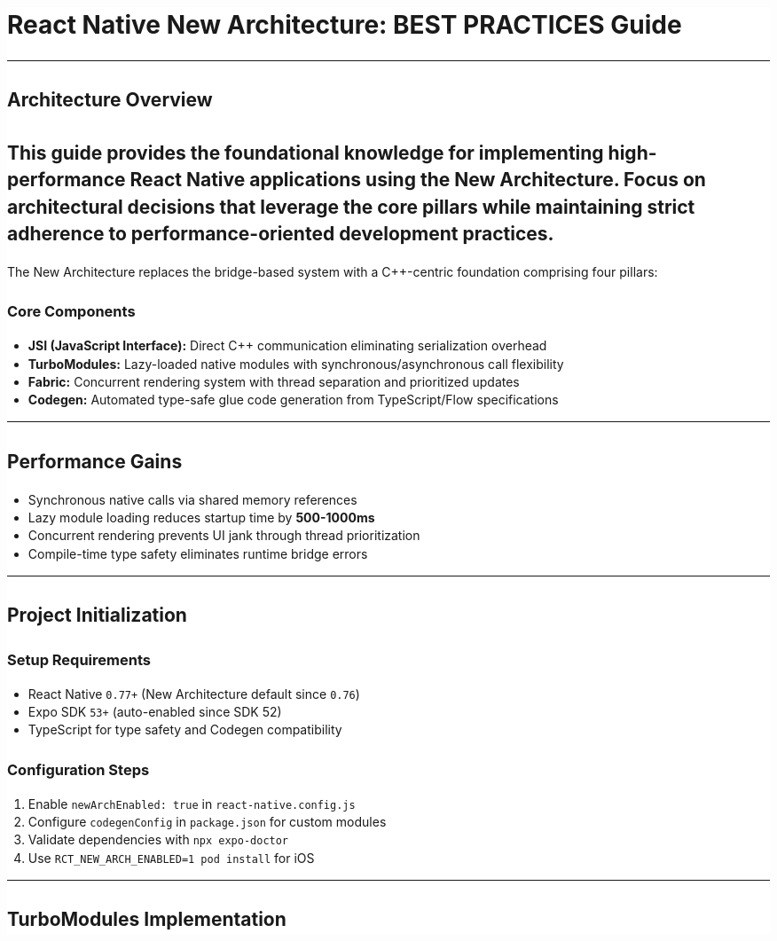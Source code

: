 # React Native New Architecture: BEST PRACTICES Guide

---

## Architecture Overview

## This guide provides the foundational knowledge for implementing high-performance React Native applications using the New Architecture. Focus on architectural decisions that leverage the core pillars while maintaining strict adherence to performance-oriented development practices.

The New Architecture replaces the bridge-based system with a C++-centric foundation comprising four pillars:

### Core Components
- **JSI (JavaScript Interface):** Direct C++ communication eliminating serialization overhead
- **TurboModules:** Lazy-loaded native modules with synchronous/asynchronous call flexibility
- **Fabric:** Concurrent rendering system with thread separation and prioritized updates
- **Codegen:** Automated type-safe glue code generation from TypeScript/Flow specifications

---

## Performance Gains

- Synchronous native calls via shared memory references
- Lazy module loading reduces startup time by **500-1000ms**
- Concurrent rendering prevents UI jank through thread prioritization
- Compile-time type safety eliminates runtime bridge errors

---

## Project Initialization

### Setup Requirements
- React Native `0.77+` (New Architecture default since `0.76`)
- Expo SDK `53+` (auto-enabled since SDK 52)
- TypeScript for type safety and Codegen compatibility

### Configuration Steps
1. Enable `newArchEnabled: true` in `react-native.config.js`
2. Configure `codegenConfig` in `package.json` for custom modules
3. Validate dependencies with `npx expo-doctor`
4. Use `RCT_NEW_ARCH_ENABLED=1 pod install` for iOS

---

## TurboModules Implementation
